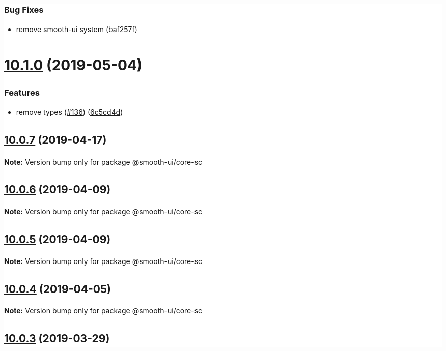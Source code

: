 ### Bug Fixes

* remove smooth-ui system ([baf257f](https://github.com/smooth-code/smooth-ui/commit/baf257f))





# [10.1.0](https://github.com/smooth-code/smooth-ui/compare/v10.0.7...v10.1.0) (2019-05-04)


### Features

* remove types ([#136](https://github.com/smooth-code/smooth-ui/issues/136)) ([6c5cd4d](https://github.com/smooth-code/smooth-ui/commit/6c5cd4d))





## [10.0.7](https://github.com/smooth-code/smooth-ui/compare/v10.0.6...v10.0.7) (2019-04-17)

**Note:** Version bump only for package @smooth-ui/core-sc





## [10.0.6](https://github.com/smooth-code/smooth-ui/compare/v10.0.5...v10.0.6) (2019-04-09)

**Note:** Version bump only for package @smooth-ui/core-sc





## [10.0.5](https://github.com/smooth-code/smooth-ui/compare/v10.0.4...v10.0.5) (2019-04-09)

**Note:** Version bump only for package @smooth-ui/core-sc





## [10.0.4](https://github.com/smooth-code/smooth-ui/compare/v10.0.3...v10.0.4) (2019-04-05)

**Note:** Version bump only for package @smooth-ui/core-sc





## [10.0.3](https://github.com/smooth-code/smooth-ui/compare/v10.0.2...v10.0.3) (2019-03-29)
